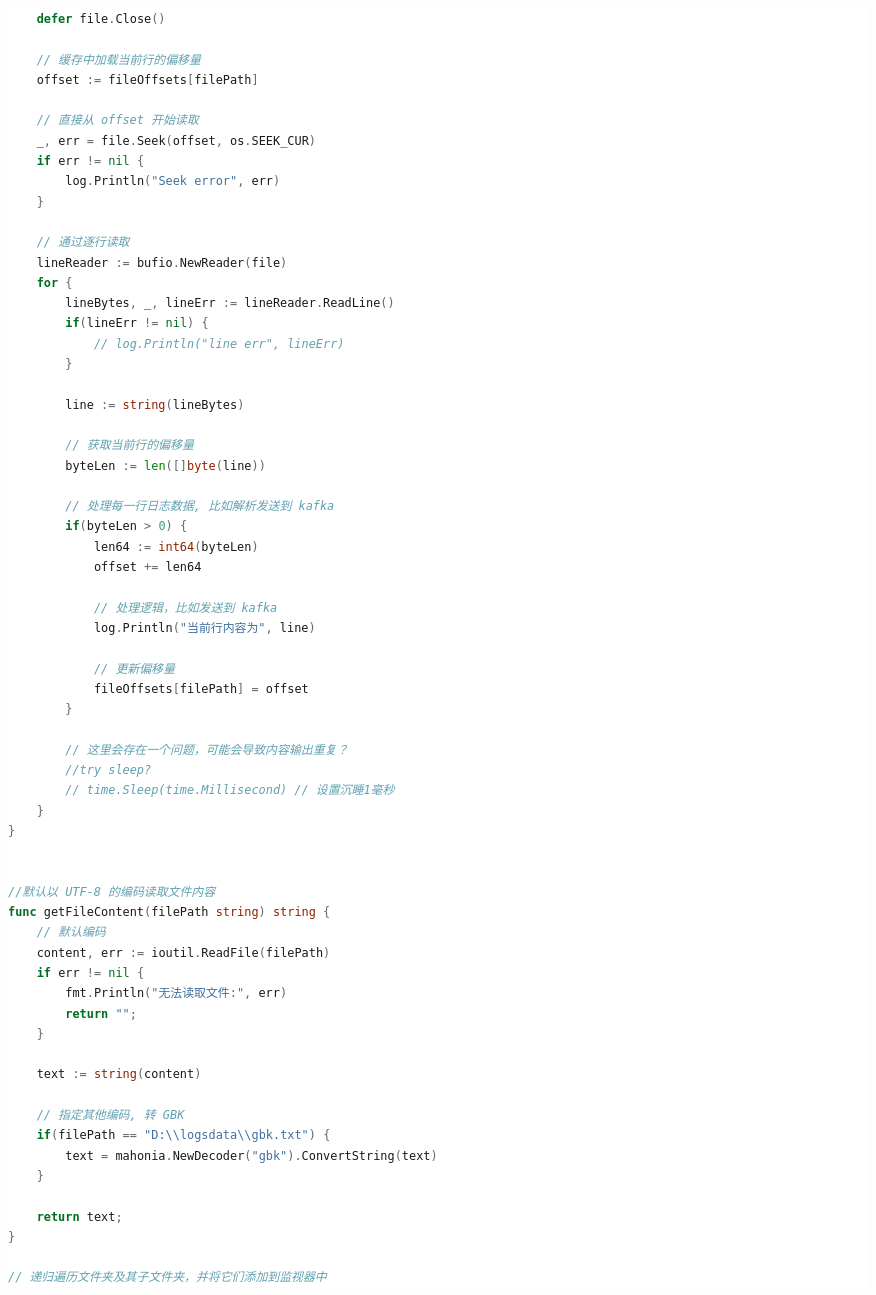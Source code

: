 ```go
	defer file.Close()

	// 缓存中加载当前行的偏移量
	offset := fileOffsets[filePath] 

	// 直接从 offset 开始读取
	_, err = file.Seek(offset, os.SEEK_CUR)
	if err != nil {
		log.Println("Seek error", err)
	}

	// 通过逐行读取
	lineReader := bufio.NewReader(file)
	for {
		lineBytes, _, lineErr := lineReader.ReadLine()
		if(lineErr != nil) {
			// log.Println("line err", lineErr)	
		}

		line := string(lineBytes)

		// 获取当前行的偏移量
		byteLen := len([]byte(line))
		
		// 处理每一行日志数据, 比如解析发送到 kafka
		if(byteLen > 0) {
			len64 := int64(byteLen)
			offset += len64

			// 处理逻辑，比如发送到 kafka	
			log.Println("当前行内容为", line)

			// 更新偏移量
			fileOffsets[filePath] = offset
		}

		// 这里会存在一个问题，可能会导致内容输出重复？
		//try sleep?
		// time.Sleep(time.Millisecond) // 设置沉睡1毫秒
	}
}


//默认以 UTF-8 的编码读取文件内容
func getFileContent(filePath string) string {
	// 默认编码
	content, err := ioutil.ReadFile(filePath)
	if err != nil {
		fmt.Println("无法读取文件:", err)
		return "";
	}

	text := string(content)

	// 指定其他编码, 转 GBK
	if(filePath == "D:\\logsdata\\gbk.txt") {
		text = mahonia.NewDecoder("gbk").ConvertString(text)
	}

	return text;
}

// 递归遍历文件夹及其子文件夹，并将它们添加到监视器中
```